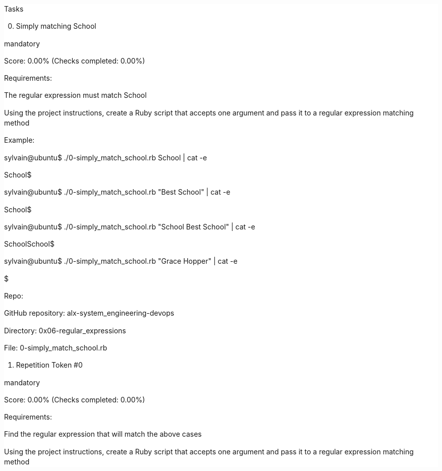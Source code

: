 Tasks

0. Simply matching School

mandatory

Score: 0.00% (Checks completed: 0.00%)





Requirements:



The regular expression must match School

Using the project instructions, create a Ruby script that accepts one argument and pass it to a regular expression matching method

Example:



sylvain@ubuntu$ ./0-simply_match_school.rb School | cat -e

School$

sylvain@ubuntu$ ./0-simply_match_school.rb "Best School" | cat -e

School$

sylvain@ubuntu$ ./0-simply_match_school.rb "School Best School" | cat -e

SchoolSchool$

sylvain@ubuntu$ ./0-simply_match_school.rb "Grace Hopper" | cat -e

$

Repo:



GitHub repository: alx-system_engineering-devops

Directory: 0x06-regular_expressions

File: 0-simply_match_school.rb

    

1. Repetition Token #0

mandatory

Score: 0.00% (Checks completed: 0.00%)





Requirements:



Find the regular expression that will match the above cases

Using the project instructions, create a Ruby script that accepts one argument and pass it to a regular expression matching method
